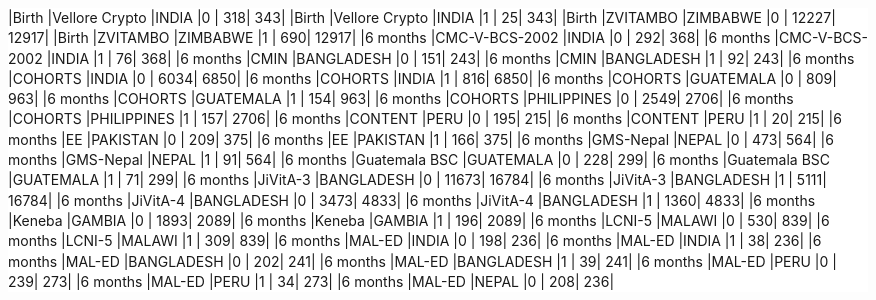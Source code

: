 |Birth     |Vellore Crypto |INDIA        |0       |    318|   343|
|Birth     |Vellore Crypto |INDIA        |1       |     25|   343|
|Birth     |ZVITAMBO       |ZIMBABWE     |0       |  12227| 12917|
|Birth     |ZVITAMBO       |ZIMBABWE     |1       |    690| 12917|
|6 months  |CMC-V-BCS-2002 |INDIA        |0       |    292|   368|
|6 months  |CMC-V-BCS-2002 |INDIA        |1       |     76|   368|
|6 months  |CMIN           |BANGLADESH   |0       |    151|   243|
|6 months  |CMIN           |BANGLADESH   |1       |     92|   243|
|6 months  |COHORTS        |INDIA        |0       |   6034|  6850|
|6 months  |COHORTS        |INDIA        |1       |    816|  6850|
|6 months  |COHORTS        |GUATEMALA    |0       |    809|   963|
|6 months  |COHORTS        |GUATEMALA    |1       |    154|   963|
|6 months  |COHORTS        |PHILIPPINES  |0       |   2549|  2706|
|6 months  |COHORTS        |PHILIPPINES  |1       |    157|  2706|
|6 months  |CONTENT        |PERU         |0       |    195|   215|
|6 months  |CONTENT        |PERU         |1       |     20|   215|
|6 months  |EE             |PAKISTAN     |0       |    209|   375|
|6 months  |EE             |PAKISTAN     |1       |    166|   375|
|6 months  |GMS-Nepal      |NEPAL        |0       |    473|   564|
|6 months  |GMS-Nepal      |NEPAL        |1       |     91|   564|
|6 months  |Guatemala BSC  |GUATEMALA    |0       |    228|   299|
|6 months  |Guatemala BSC  |GUATEMALA    |1       |     71|   299|
|6 months  |JiVitA-3       |BANGLADESH   |0       |  11673| 16784|
|6 months  |JiVitA-3       |BANGLADESH   |1       |   5111| 16784|
|6 months  |JiVitA-4       |BANGLADESH   |0       |   3473|  4833|
|6 months  |JiVitA-4       |BANGLADESH   |1       |   1360|  4833|
|6 months  |Keneba         |GAMBIA       |0       |   1893|  2089|
|6 months  |Keneba         |GAMBIA       |1       |    196|  2089|
|6 months  |LCNI-5         |MALAWI       |0       |    530|   839|
|6 months  |LCNI-5         |MALAWI       |1       |    309|   839|
|6 months  |MAL-ED         |INDIA        |0       |    198|   236|
|6 months  |MAL-ED         |INDIA        |1       |     38|   236|
|6 months  |MAL-ED         |BANGLADESH   |0       |    202|   241|
|6 months  |MAL-ED         |BANGLADESH   |1       |     39|   241|
|6 months  |MAL-ED         |PERU         |0       |    239|   273|
|6 months  |MAL-ED         |PERU         |1       |     34|   273|
|6 months  |MAL-ED         |NEPAL        |0       |    208|   236|